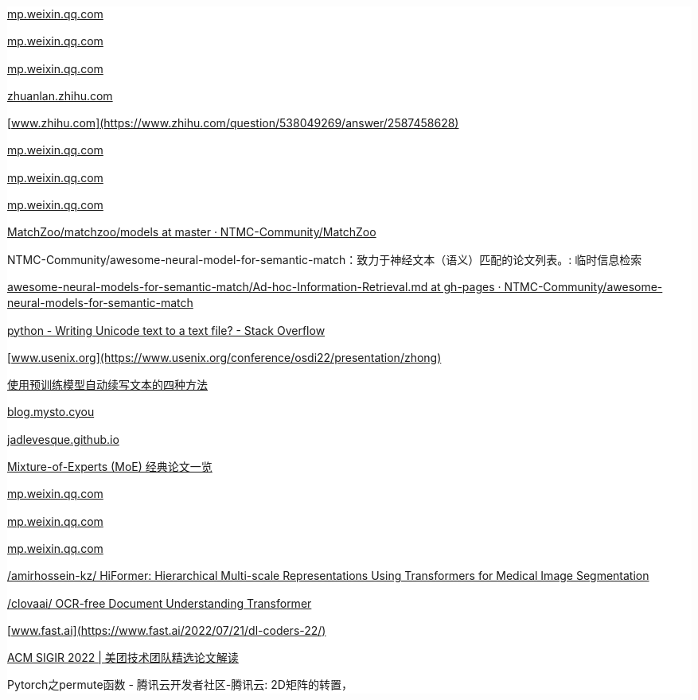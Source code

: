 [mp.weixin.qq.com](https://mp.weixin.qq.com/s/Py_sNxHxKjJO9sJQMunfFg)

[mp.weixin.qq.com](https://mp.weixin.qq.com/s/sTcZUgMYDdNm3ODOpI33PA?v_p=90&WBAPIAnalysisOriUICodes=10000001&launchid=10000365--x&wm=3333_2001&aid=01A2GUVvCiJ0bN45VH0AOVftc20OVPaYUZmVa1h1s_8-8xrdg.&from=10C7293010)

[mp.weixin.qq.com](https://mp.weixin.qq.com/s/tzTHtBFlV8s-GD6htZMKnA?v_p=90&WBAPIAnalysisOriUICodes=10000001&launchid=10000365--x&wm=3333_2001&aid=01A2GUVvCiJ0bN45VH0AOVftc20OVPaYUZmVa1h1s_8-8xrdg.&from=10C7293010)

[zhuanlan.zhihu.com](https://zhuanlan.zhihu.com/p/545129033)

[www.zhihu.com](https://www.zhihu.com/question/538049269/answer/2587458628)

[mp.weixin.qq.com](https://mp.weixin.qq.com/s/F0pxDNEijxlXZgZd8FA9aQ)

[mp.weixin.qq.com](https://mp.weixin.qq.com/s/gwZgHfZTIConyLpfmfG-SQ)

[mp.weixin.qq.com](https://mp.weixin.qq.com/s/NpqISDLp2WeYMeeeciC_BQ)

[MatchZoo/matchzoo/models at master · NTMC-Community/MatchZoo](https://github.com/NTMC-Community/MatchZoo/tree/master/matchzoo/models)

NTMC-Community/awesome-neural-model-for-semantic-match：致力于神经文本（语义）匹配的论文列表。: 临时信息检索

[awesome-neural-models-for-semantic-match/Ad-hoc-Information-Retrieval.md at gh-pages · NTMC-Community/awesome-neural-models-for-semantic-match](https://github.com/NTMC-Community/awesome-neural-models-for-semantic-match/blob/gh-pages/Ad-hoc-Information-Retrieval/Ad-hoc-Information-Retrieval.md)

[python - Writing Unicode text to a text file? - Stack Overflow](https://stackoverflow.com/questions/6048085/writing-unicode-text-to-a-text-file)

[www.usenix.org](https://www.usenix.org/conference/osdi22/presentation/zhong)

[使用预训练模型自动续写文本的四种方法](https://mp.weixin.qq.com/s/zxQazudpiUnLAmSp4ITXjw?v_p=90&WBAPIAnalysisOriUICodes=10000001&launchid=10000365--x&wm=3333_2001&aid=01A2GUVvCiJ0bN45VH0AOVftc20OVPaYUZmVa1h1s_8-8xrdg.&from=10C7293010)

[blog.mysto.cyou](https://blog.mysto.cyou/posts/220722-vscodecms/)

[jadlevesque.github.io](https://jadlevesque.github.io/PPMP-Iceberg/)

[Mixture-of-Experts (MoE) 经典论文一览](https://mp.weixin.qq.com/s/tzTHtBFlV8s-GD6htZMKnA)

[mp.weixin.qq.com](https://mp.weixin.qq.com/s/VUsb2WM2dpqvnL997-2xtg)

[mp.weixin.qq.com](https://mp.weixin.qq.com/s/zxQazudpiUnLAmSp4ITXjw)

[mp.weixin.qq.com](https://mp.weixin.qq.com/s/FURGGs0NLAcBEcdcD1KA7g)

[/amirhossein-kz/ HiFormer: Hierarchical Multi-scale Representations Using Transformers for Medical Image Segmentation](https://paperswithcode.com/paper/hiformer-hierarchical-multi-scale)

[/clovaai/ OCR-free Document Understanding Transformer](https://paperswithcode.com/paper/donut-document-understanding-transformer)

[www.fast.ai](https://www.fast.ai/2022/07/21/dl-coders-22/)

[ACM SIGIR 2022 | 美团技术团队精选论文解读](https://tech.meituan.com/2022/07/21/acm-sigir-2022-meituan.html)

Pytorch之permute函数 - 腾讯云开发者社区-腾讯云: 2D矩阵的转置，
